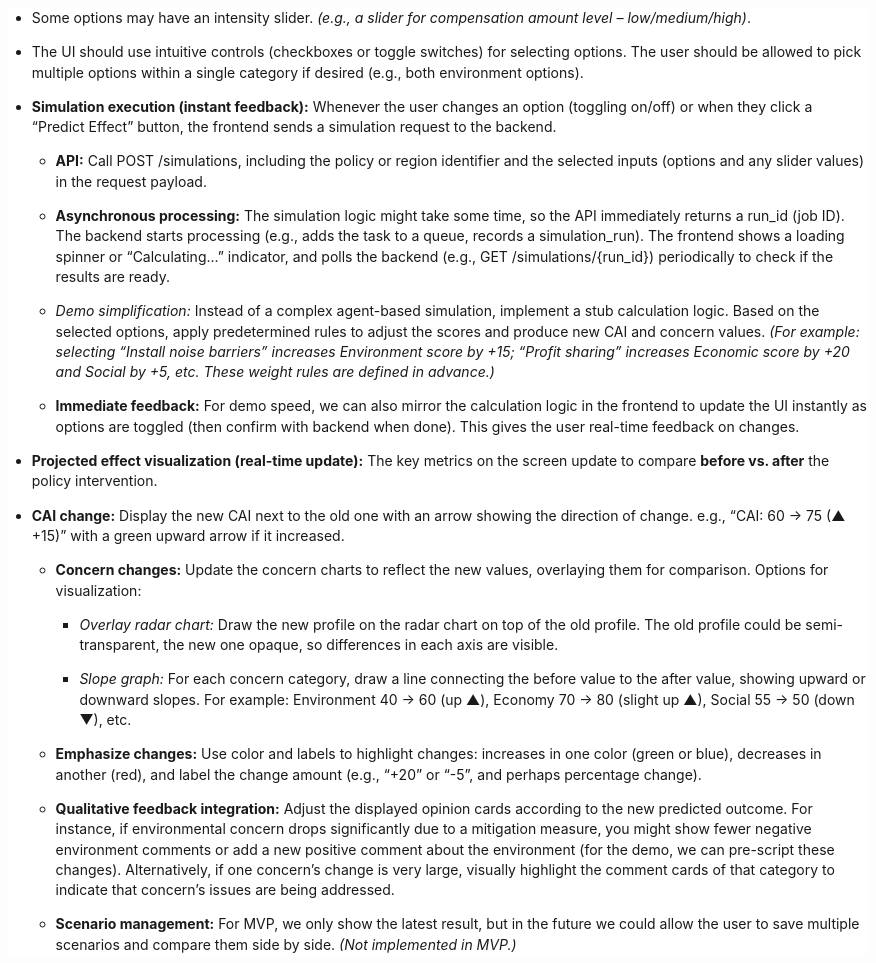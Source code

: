   - Some options may have an intensity slider. _(e.g., a slider for compensation amount level – low/medium/high)_.

  - The UI should use intuitive controls (checkboxes or toggle switches) for selecting options. The user should be allowed to pick multiple options within a single category if desired (e.g., both environment options).

- **Simulation execution (instant feedback):** Whenever the user changes an option (toggling on/off) or when they click a “Predict Effect” button, the frontend sends a simulation request to the backend.
  - **API:** Call POST /simulations, including the policy or region identifier and the selected inputs (options and any slider values) in the request payload.

  - **Asynchronous processing:** The simulation logic might take some time, so the API immediately returns a run_id (job ID). The backend starts processing (e.g., adds the task to a queue, records a simulation_run). The frontend shows a loading spinner or “Calculating...” indicator, and polls the backend (e.g., GET /simulations/{run_id}) periodically to check if the results are ready.

  - _Demo simplification:_ Instead of a complex agent-based simulation, implement a stub calculation logic. Based on the selected options, apply predetermined rules to adjust the scores and produce new CAI and concern values. _(For example: selecting “Install noise barriers” increases Environment score by \+15; “Profit sharing” increases Economic score by \+20 and Social by \+5, etc. These weight rules are defined in advance.)_

  - **Immediate feedback:** For demo speed, we can also mirror the calculation logic in the frontend to update the UI instantly as options are toggled (then confirm with backend when done). This gives the user real-time feedback on changes.

- **Projected effect visualization (real-time update):** The key metrics on the screen update to compare **before vs. after** the policy intervention.

- **CAI change:** Display the new CAI next to the old one with an arrow showing the direction of change. e.g., “CAI: 60 → 75 (▲ \+15)” with a green upward arrow if it increased.
  - **Concern changes:** Update the concern charts to reflect the new values, overlaying them for comparison. Options for visualization:
    - _Overlay radar chart:_ Draw the new profile on the radar chart on top of the old profile. The old profile could be semi-transparent, the new one opaque, so differences in each axis are visible.

    - _Slope graph:_ For each concern category, draw a line connecting the before value to the after value, showing upward or downward slopes. For example: Environment 40 → 60 (up ▲), Economy 70 → 80 (slight up ▲), Social 55 → 50 (down ▼), etc.

  - **Emphasize changes:** Use color and labels to highlight changes: increases in one color (green or blue), decreases in another (red), and label the change amount (e.g., “+20” or “-5”, and perhaps percentage change).

  - **Qualitative feedback integration:** Adjust the displayed opinion cards according to the new predicted outcome. For instance, if environmental concern drops significantly due to a mitigation measure, you might show fewer negative environment comments or add a new positive comment about the environment (for the demo, we can pre-script these changes). Alternatively, if one concern’s change is very large, visually highlight the comment cards of that category to indicate that concern’s issues are being addressed.

  - **Scenario management:** For MVP, we only show the latest result, but in the future we could allow the user to save multiple scenarios and compare them side by side. _(Not implemented in MVP.)_
